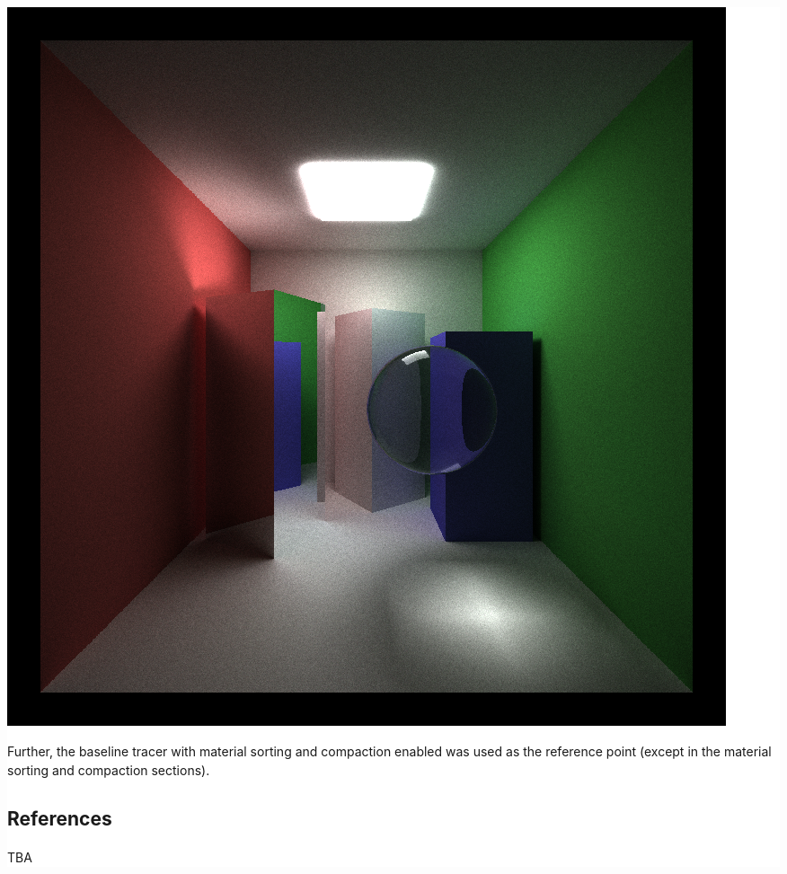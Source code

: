 ![Performance baseline](img/intermed_simple.png)

Further, the baseline tracer with material sorting and compaction enabled was used as the reference point (except in the material sorting and compaction sections).

## References

TBA
